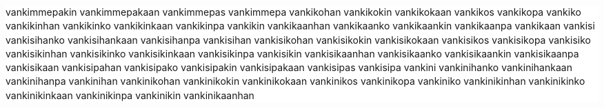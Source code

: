 vankimmepakin
vankimmepakaan
vankimmepas
vankimmepa
vankikohan
vankikokin
vankikokaan
vankikos
vankikopa
vankiko
vankikinhan
vankikinko
vankikinkaan
vankikinpa
vankikin
vankikaanhan
vankikaanko
vankikaankin
vankikaanpa
vankikaan
vankisi
vankisihanko
vankisihankaan
vankisihanpa
vankisihan
vankisikohan
vankisikokin
vankisikokaan
vankisikos
vankisikopa
vankisiko
vankisikinhan
vankisikinko
vankisikinkaan
vankisikinpa
vankisikin
vankisikaanhan
vankisikaanko
vankisikaankin
vankisikaanpa
vankisikaan
vankisipahan
vankisipako
vankisipakin
vankisipakaan
vankisipas
vankisipa
vankini
vankinihanko
vankinihankaan
vankinihanpa
vankinihan
vankinikohan
vankinikokin
vankinikokaan
vankinikos
vankinikopa
vankiniko
vankinikinhan
vankinikinko
vankinikinkaan
vankinikinpa
vankinikin
vankinikaanhan
